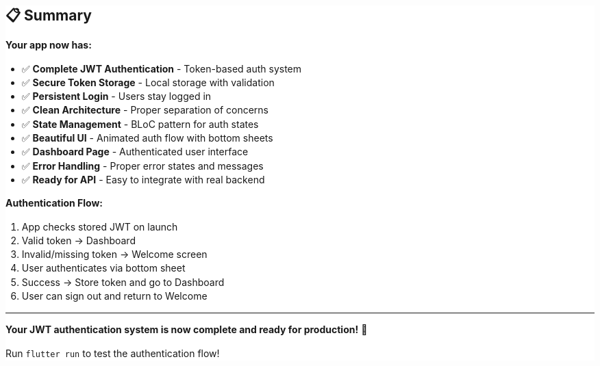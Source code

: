 ## 📋 Summary

**Your app now has:**
- ✅ **Complete JWT Authentication** - Token-based auth system
- ✅ **Secure Token Storage** - Local storage with validation
- ✅ **Persistent Login** - Users stay logged in
- ✅ **Clean Architecture** - Proper separation of concerns
- ✅ **State Management** - BLoC pattern for auth states
- ✅ **Beautiful UI** - Animated auth flow with bottom sheets
- ✅ **Dashboard Page** - Authenticated user interface
- ✅ **Error Handling** - Proper error states and messages
- ✅ **Ready for API** - Easy to integrate with real backend

**Authentication Flow:**
1. App checks stored JWT on launch
2. Valid token → Dashboard
3. Invalid/missing token → Welcome screen
4. User authenticates via bottom sheet
5. Success → Store token and go to Dashboard
6. User can sign out and return to Welcome

---

**Your JWT authentication system is now complete and ready for production!** 🔐

Run `flutter run` to test the authentication flow!

